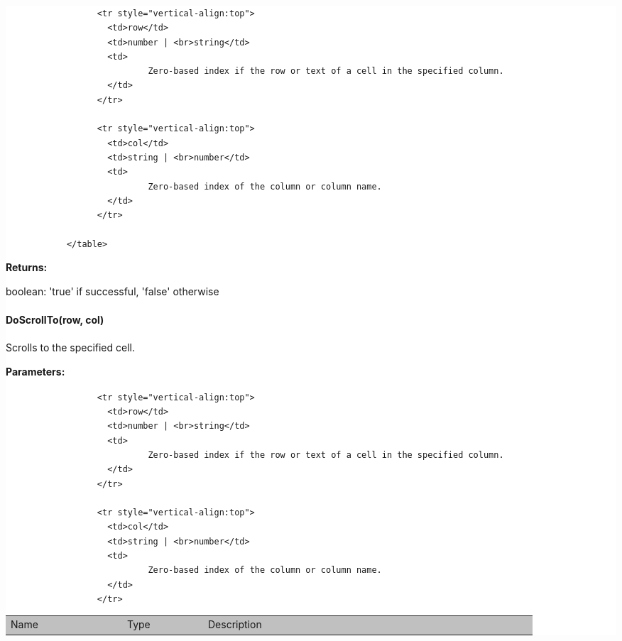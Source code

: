 					  <tr style="vertical-align:top">
						<td>row</td>
						<td>number | <br>string</td>
						<td>
								Zero-based index if the row or text of a cell in the specified column.
						</td>
					  </tr>
				  
					  <tr style="vertical-align:top">
						<td>col</td>
						<td>string | <br>number</td>
						<td>
								Zero-based index of the column or column name.
						</td>
					  </tr>
				  
				</table>
			
			
**Returns:**
				
boolean: 'true' if successful, 'false' otherwise
				
			
			
		
<a name="DoScrollTo"></a>    
#### DoScrollTo(row, col)

Scrolls to the specified cell.

			
**Parameters:**

<table styleclass="Default" style="cell-padding:2px; border-width:0px; border-spacing:0px; border-collapse:collapse; cell-border-width:1px; border-color:#c0c0c0; border-style:solid;">
  <tr style="vertical-align:top">
	<td style="width:150px; background-color:#c0c0c0;">
	  Name
	</td>
	<td style="width:100px; background-color:#c0c0c0;">
	  Type
	</td>
	<td style="width:450px; background-color:#c0c0c0;">
	  Description
	</td>
  </tr>
				  
					  <tr style="vertical-align:top">
						<td>row</td>
						<td>number | <br>string</td>
						<td>
								Zero-based index if the row or text of a cell in the specified column.
						</td>
					  </tr>
				  
					  <tr style="vertical-align:top">
						<td>col</td>
						<td>string | <br>number</td>
						<td>
								Zero-based index of the column or column name.
						</td>
					  </tr>
				  